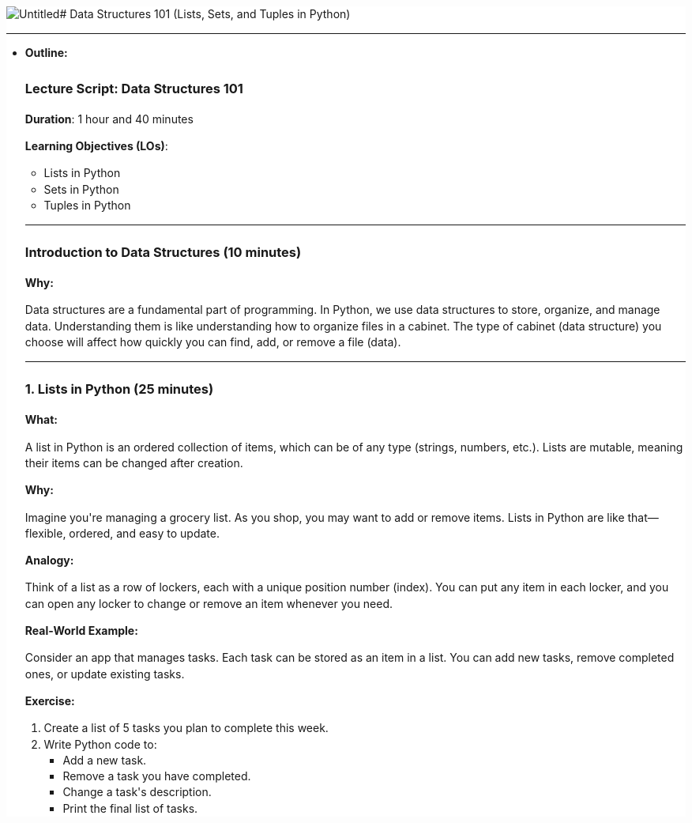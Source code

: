 ![Untitled](https://github.com/user-attachments/assets/9fd29571-65e2-487f-a54c-789b05857330)# Data Structures 101 (Lists, Sets, and Tuples in Python)

---

- **Outline:**
    
    ### Lecture Script: Data Structures 101
    
    **Duration**: 1 hour and 40 minutes
    
    **Learning Objectives (LOs)**:
    
    - Lists in Python
    - Sets in Python
    - Tuples in Python
    
    ---
    
    ### Introduction to Data Structures (10 minutes)
    
    **Why:**
    
    Data structures are a fundamental part of programming. In Python, we use data structures to store, organize, and manage data. Understanding them is like understanding how to organize files in a cabinet. The type of cabinet (data structure) you choose will affect how quickly you can find, add, or remove a file (data).
    
    ---
    
    ### 1. **Lists in Python (25 minutes)**
    
    **What:**
    
    A list in Python is an ordered collection of items, which can be of any type (strings, numbers, etc.). Lists are mutable, meaning their items can be changed after creation.
    
    **Why:**
    
    Imagine you're managing a grocery list. As you shop, you may want to add or remove items. Lists in Python are like that—flexible, ordered, and easy to update.
    
    **Analogy:**
    
    Think of a list as a row of lockers, each with a unique position number (index). You can put any item in each locker, and you can open any locker to change or remove an item whenever you need.
    
    **Real-World Example:**
    
    Consider an app that manages tasks. Each task can be stored as an item in a list. You can add new tasks, remove completed ones, or update existing tasks.
    
    **Exercise:**
    
    1. Create a list of 5 tasks you plan to complete this week.
    2. Write Python code to:
        - Add a new task.
        - Remove a task you have completed.
        - Change a task's description.
        - Print the final list of tasks.
    